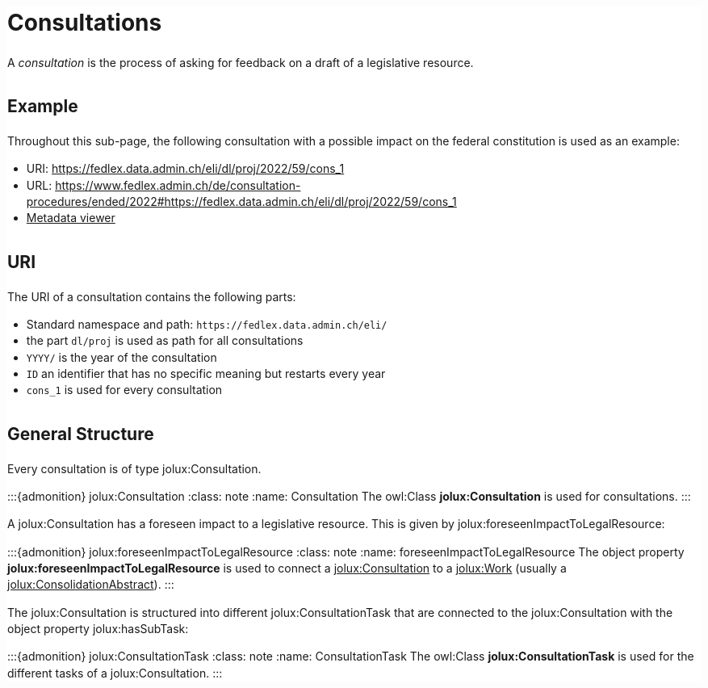 # Consultations

A *consultation* is the process of asking for feedback on a draft of a legislative resource.

## Example

Throughout this sub-page, the following consultation with a possible impact on the federal constitution is used as an example:

- URI: https://fedlex.data.admin.ch/eli/dl/proj/2022/59/cons_1
- URL: https://www.fedlex.admin.ch/de/consultation-procedures/ended/2022#https://fedlex.data.admin.ch/eli/dl/proj/2022/59/cons_1
- [Metadata viewer](https://fedlex.data.admin.ch/de-CH/metadata?value=https:%2F%2Ffedlex.data.admin.ch%2Feli%2Fdl%2Fproj%2F2022%2F59%2Fcons_1)

## URI

The URI of a consultation contains the following parts:

- Standard namespace and path: `https://fedlex.data.admin.ch/eli/`
- the part `dl/proj` is used as path for all consultations
- `YYYY/` is the year of the consultation
- `ID` an identifier that has no specific meaning but restarts every year
- `cons_1` is used for every consultation

## General Structure

Every consultation is of type jolux:Consultation.

:::{admonition} jolux:Consultation
:class: note
:name: Consultation
The owl:Class **jolux:Consultation** is used for consultations.
:::

A jolux:Consultation has a foreseen impact to a legislative resource. This is given by jolux:foreseenImpactToLegalResource:

:::{admonition} jolux:foreseenImpactToLegalResource
:class: note
:name: foreseenImpactToLegalResource
The object property **jolux:foreseenImpactToLegalResource** is used to connect a [jolux:Consultation](#Consultation) to a [jolux:Work](#Work) (usually a [jolux:ConsolidationAbstract](#ConsolidationAbstract)).
:::

The jolux:Consultation is structured into different jolux:ConsultationTask that are connected to the jolux:Consultation with the object property jolux:hasSubTask:

:::{admonition} jolux:ConsultationTask
:class: note
:name: ConsultationTask
The owl:Class **jolux:ConsultationTask** is used for the different tasks of a jolux:Consultation.
:::

